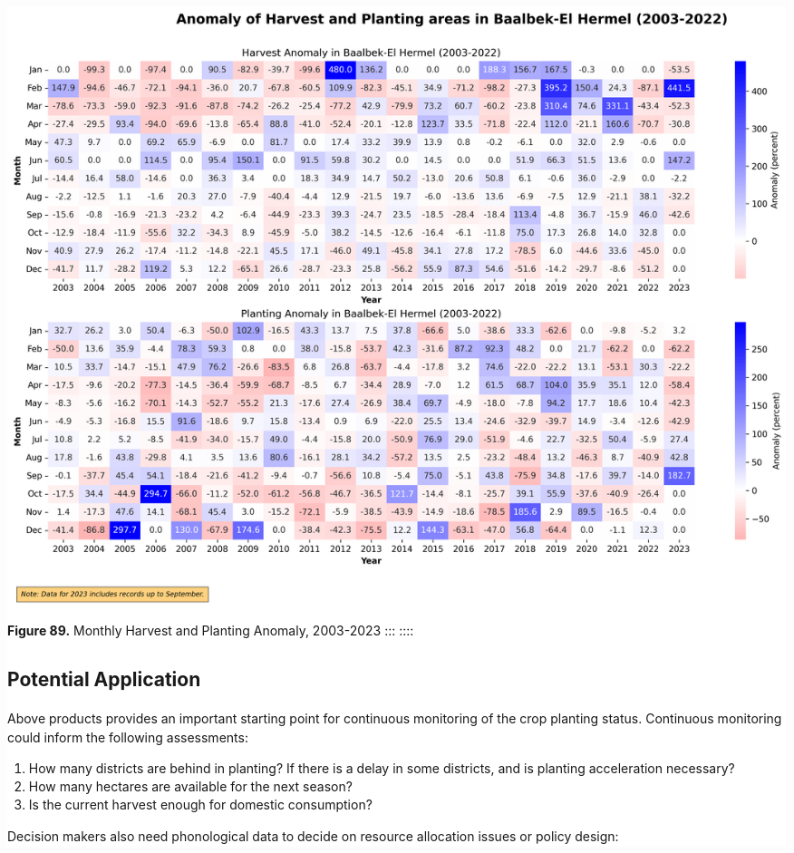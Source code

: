 ![MA89](./images/plot_lbn_adm1_Baalbek-El_Hermel_monthly_pheno_anomaly_heatmap.png)

**Figure 89.** Monthly Harvest and Planting Anomaly, 2003-2023
:::
::::

## Potential Application

Above products provides an important starting point for continuous monitoring of the crop planting status. Continuous monitoring could inform the following assessments:

1. How many districts are behind in planting? If there is a delay in some districts, and is planting acceleration necessary?
2. How many hectares are available for the next season?
3. Is the current harvest enough for domestic consumption?

Decision makers also need phonological data to decide on resource allocation issues or policy design:

